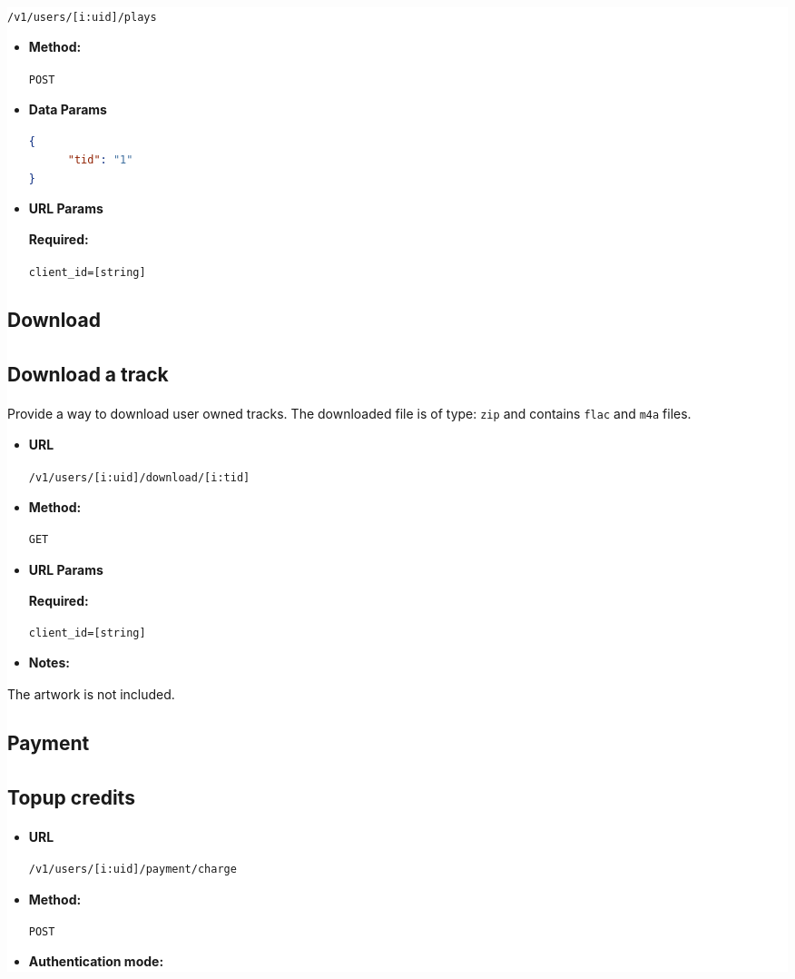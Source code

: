   `/v1/users/[i:uid]/plays`

* **Method:**
  
  `POST`

* **Data Params**

  ```json
  {
        "tid": "1"
  }
  ```

* **URL Params**

  **Required:**

  `client_id=[string]`

## Download

**Download a track**
----

Provide a way to download user owned tracks. The downloaded file is of type: `zip` and contains `flac` and `m4a` files.

* **URL**

  `/v1/users/[i:uid]/download/[i:tid]`

* **Method:**
  
  `GET`

* **URL Params**

  **Required:**

  `client_id=[string]`

* **Notes:**

The artwork is not included.

## Payment

**Topup credits**
----

* **URL**

  `/v1/users/[i:uid]/payment/charge`

* **Method:**
  
  `POST`

* **Authentication mode:**
  